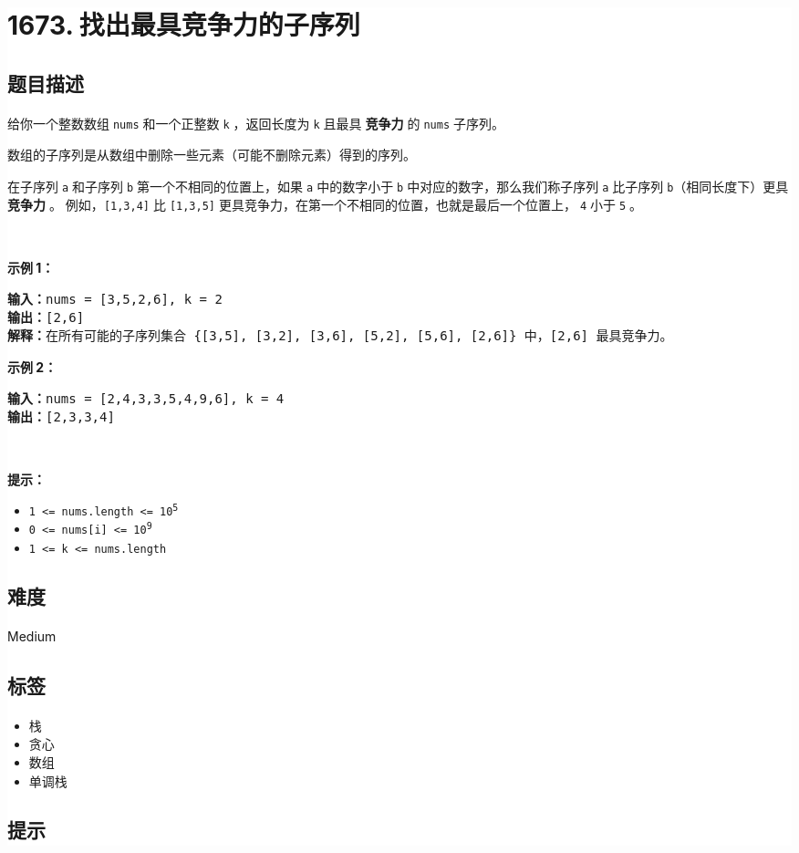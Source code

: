 # 1673. 找出最具竞争力的子序列

## 题目描述

<p>给你一个整数数组 <code>nums</code> 和一个正整数 <code>k</code> ，返回长度为 <code>k</code> 且最具 <strong>竞争力</strong> 的<em> </em><code>nums</code> 子序列。</p>

<p>数组的子序列是从数组中删除一些元素（可能不删除元素）得到的序列。</p>

<p>在子序列 <code>a</code> 和子序列 <code>b</code> 第一个不相同的位置上，如果 <code>a</code> 中的数字小于 <code>b</code> 中对应的数字，那么我们称子序列 <code>a</code> 比子序列 <code>b</code>（相同长度下）更具 <strong>竞争力</strong> 。 例如，<code>[1,3,4]</code> 比 <code>[1,3,5]</code> 更具竞争力，在第一个不相同的位置，也就是最后一个位置上， <code>4</code> 小于 <code>5</code> 。</p>

<p> </p>

<p><strong>示例 1：</strong></p>

<pre>
<strong>输入：</strong>nums = [3,5,2,6], k = 2
<strong>输出：</strong>[2,6]
<strong>解释：</strong>在所有可能的子序列集合 {[3,5], [3,2], [3,6], [5,2], [5,6], [2,6]} 中，[2,6] 最具竞争力。
</pre>

<p><strong>示例 2：</strong></p>

<pre>
<strong>输入：</strong>nums = [2,4,3,3,5,4,9,6], k = 4
<strong>输出：</strong>[2,3,3,4]
</pre>

<p> </p>

<p><strong>提示：</strong></p>

<ul>
	<li><code>1 <= nums.length <= 10<sup>5</sup></code></li>
	<li><code>0 <= nums[i] <= 10<sup>9</sup></code></li>
	<li><code>1 <= k <= nums.length</code></li>
</ul>


## 难度

Medium

## 标签

- 栈
- 贪心
- 数组
- 单调栈

## 提示
